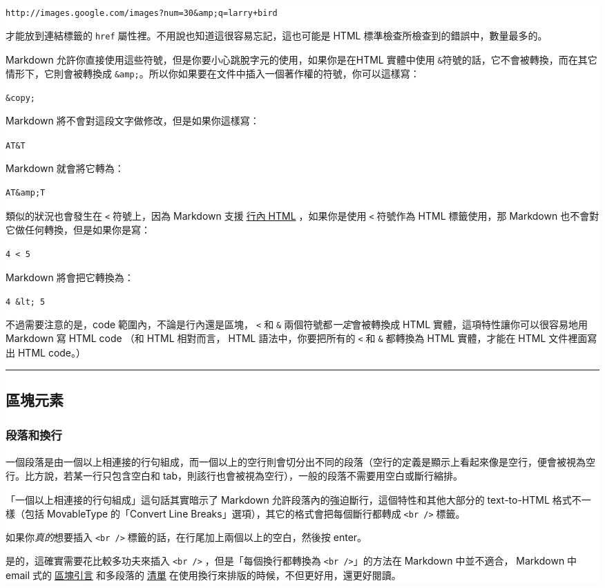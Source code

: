 ```text
http://images.google.com/images?num=30&amp;q=larry+bird
```

才能放到連結標籤的 `href` 屬性裡。不用說也知道這很容易忘記，這也可能是 HTML 標準檢查所檢查到的錯誤中，數量最多的。

Markdown 允許你直接使用這些符號，但是你要小心跳脫字元的使用，如果你是在HTML 實體中使用 `&`符號的話，它不會被轉換，而在其它情形下，它則會被轉換成 `&amp;`。所以你如果要在文件中插入一個著作權的符號，你可以這樣寫：

```text
&copy;
```

Markdown 將不會對這段文字做修改，但是如果你這樣寫：

```text
AT&T
```

Markdown 就會將它轉為：

```text
AT&amp;T
```

類似的狀況也會發生在 `<` 符號上，因為 Markdown 支援 [行內 HTML](https://zh.mweb.im/markdown-syntax-guide-full-version-zh.html#html) ，如果你是使用 `<` 符號作為 HTML 標籤使用，那 Markdown 也不會對它做任何轉換，但是如果你是寫：

```text
4 < 5
```

Markdown 將會把它轉換為：

```text
4 &lt; 5
```

不過需要注意的是，code 範圍內，不論是行內還是區塊， `<` 和 `&` 兩個符號都*一定*會被轉換成 HTML 實體，這項特性讓你可以很容易地用 Markdown 寫 HTML code （和 HTML 相對而言， HTML 語法中，你要把所有的 `<` 和 `&` 都轉換為 HTML 實體，才能在 HTML 文件裡面寫出 HTML code。）

------

## 區塊元素



### 段落和換行



一個段落是由一個以上相連接的行句組成，而一個以上的空行則會切分出不同的段落（空行的定義是顯示上看起來像是空行，便會被視為空行。比方說，若某一行只包含空白和 tab，則該行也會被視為空行），一般的段落不需要用空白或斷行縮排。

「一個以上相連接的行句組成」這句話其實暗示了 Markdown 允許段落內的強迫斷行，這個特性和其他大部分的 text-to-HTML 格式不一樣（包括 MovableType 的「Convert Line Breaks」選項），其它的格式會把每個斷行都轉成 `<br />` 標籤。

如果你*真的*想要插入 `<br />` 標籤的話，在行尾加上兩個以上的空白，然後按 enter。

是的，這確實需要花比較多功夫來插入 `<br />` ，但是「每個換行都轉換為 `<br />`」的方法在 Markdown 中並不適合， Markdown 中 email 式的 [區塊引言](https://zh.mweb.im/markdown-syntax-guide-full-version-zh.html#blockquote) 和多段落的 [清單](https://zh.mweb.im/markdown-syntax-guide-full-version-zh.html#list) 在使用換行來排版的時候，不但更好用，還更好閱讀。
